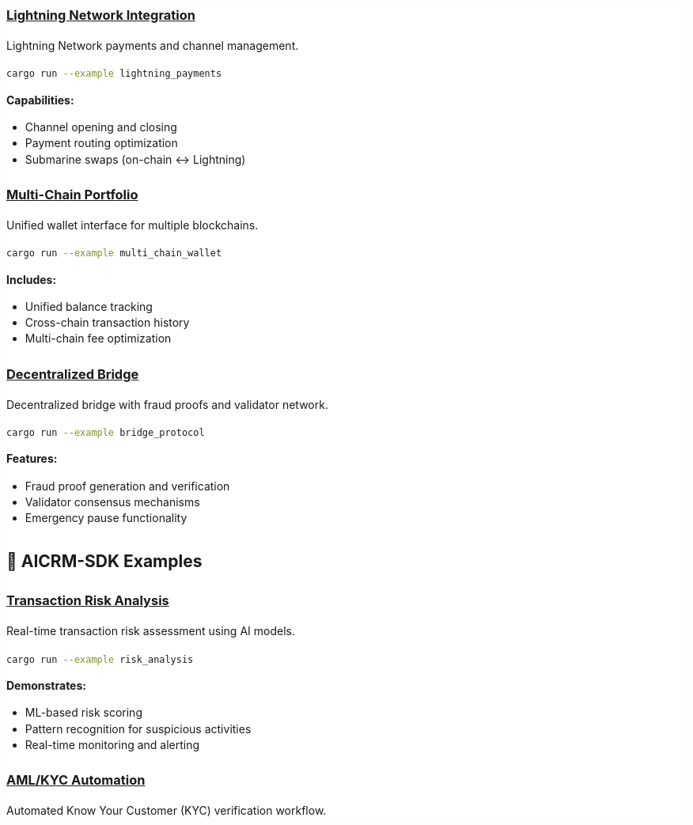 ### [Lightning Network Integration](./cci-sat/lightning_payments.rs)
Lightning Network payments and channel management.

```bash
cargo run --example lightning_payments
```

**Capabilities:**
- Channel opening and closing
- Payment routing optimization
- Submarine swaps (on-chain ↔ Lightning)

### [Multi-Chain Portfolio](./cci-sat/multi_chain_wallet.rs)
Unified wallet interface for multiple blockchains.

```bash
cargo run --example multi_chain_wallet
```

**Includes:**
- Unified balance tracking
- Cross-chain transaction history
- Multi-chain fee optimization

### [Decentralized Bridge](./cci-sat/bridge_protocol.rs)
Decentralized bridge with fraud proofs and validator network.

```bash
cargo run --example bridge_protocol
```

**Features:**
- Fraud proof generation and verification
- Validator consensus mechanisms
- Emergency pause functionality

## 🤖 AICRM-SDK Examples

### [Transaction Risk Analysis](./aicrm-sdk/risk_analysis.rs)
Real-time transaction risk assessment using AI models.

```bash
cargo run --example risk_analysis
```

**Demonstrates:**
- ML-based risk scoring
- Pattern recognition for suspicious activities
- Real-time monitoring and alerting

### [AML/KYC Automation](./aicrm-sdk/kyc_workflow.rs)
Automated Know Your Customer (KYC) verification workflow.
